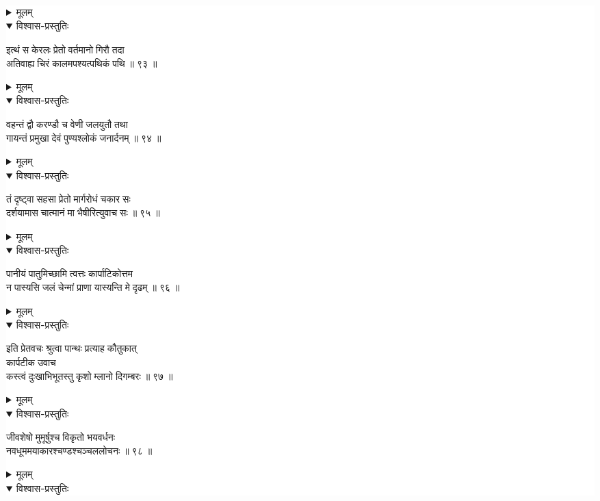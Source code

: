 <details><summary>मूलम्</summary></details>



<details open><summary>विश्वास-प्रस्तुतिः</summary>

इत्थं स केरलः प्रेतो वर्तमानो गिरौ तदा  
अतिवाह्य चिरं कालमपश्यत्पथिकं पथि ॥ ९३ ॥
</details>

<details><summary>मूलम्</summary></details>



<details open><summary>विश्वास-प्रस्तुतिः</summary>

वहन्तं द्वौ करण्डौ च वेणी जलयुतौ तथा  
गायन्तं प्रमुखा देवं पुण्यश्लोकं जनार्दनम् ॥ ९४ ॥
</details>

<details><summary>मूलम्</summary></details>



<details open><summary>विश्वास-प्रस्तुतिः</summary>

तं दृष्ट्वा सहसा प्रेतो मार्गरोधं चकार सः  
दर्शयामास चात्मानं मा भैषीरित्युवाच सः ॥ ९५ ॥
</details>

<details><summary>मूलम्</summary></details>



<details open><summary>विश्वास-प्रस्तुतिः</summary>

पानीयं पातुमिच्छामि त्वत्तः कार्पाटिकोत्तम  
न पास्यसि जलं चेन्मां प्राणा यास्यन्ति मे दृढम् ॥ ९६ ॥
</details>

<details><summary>मूलम्</summary></details>



<details open><summary>विश्वास-प्रस्तुतिः</summary>

इति प्रेतवचः श्रुत्वा पान्थः प्रत्याह कौतुकात्  
कार्पटीक उवाच  
कस्त्वं दुःखाभिभूतस्तु कृशो म्लानो दिगम्बरः ॥ ९७ ॥
</details>

<details><summary>मूलम्</summary></details>



<details open><summary>विश्वास-प्रस्तुतिः</summary>

जीवशेषो मुमूर्षुश्च विकृतो भयवर्धनः  
नवधूममयाकारश्चण्डश्चञ्चललोचनः ॥ ९८ ॥
</details>

<details><summary>मूलम्</summary></details>



<details open><summary>विश्वास-प्रस्तुतिः</summary>
